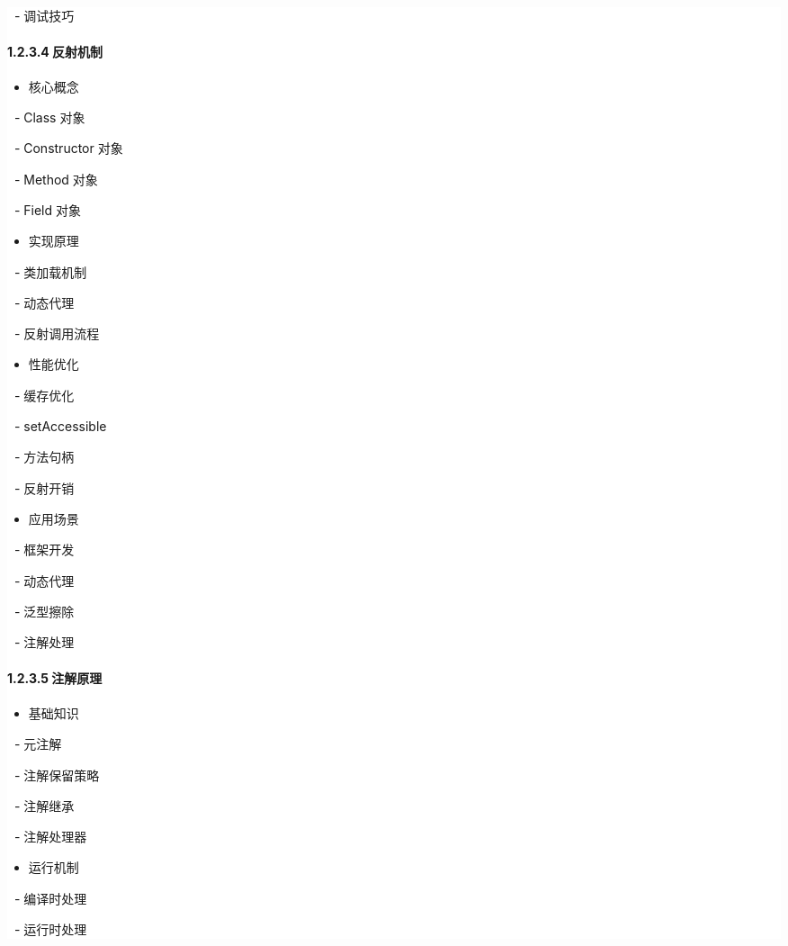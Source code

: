   - 调试技巧

  

#### 1.2.3.4 反射机制

  

- 核心概念

  - Class 对象

  - Constructor 对象

  - Method 对象

  - Field 对象

- 实现原理

  - 类加载机制

  - 动态代理

  - 反射调用流程

- 性能优化

  - 缓存优化

  - setAccessible

  - 方法句柄

  - 反射开销

- 应用场景

  - 框架开发

  - 动态代理

  - 泛型擦除

  - 注解处理

  

#### 1.2.3.5 注解原理

  

- 基础知识

  - 元注解

  - 注解保留策略

  - 注解继承

  - 注解处理器

- 运行机制

  - 编译时处理

  - 运行时处理
